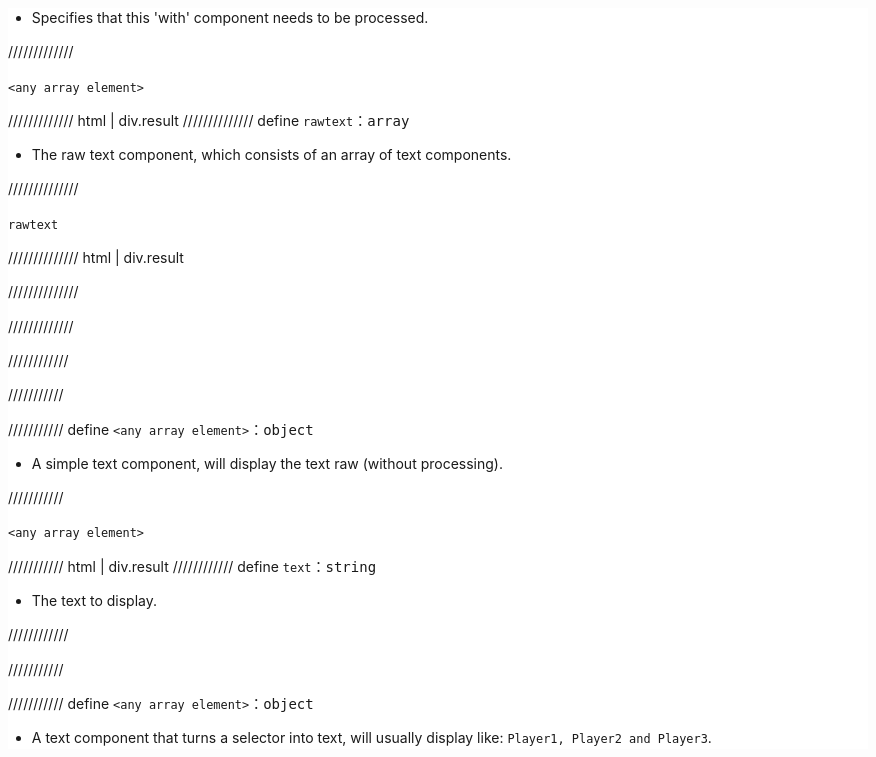 - Specifies that this 'with' component needs to be processed.


/////////////

<div class="language-text highlight"><span class="filename"><code>&lt;any array element&gt;</code></span><pre id="__code_1"><span></span></pre></div>

///////////// html | div.result
////////////// define
`rawtext`：<samp>array</samp>

- The raw text component, which consists of an array of text components.


//////////////

<div class="language-text highlight"><span class="filename"><code>rawtext</code></span><pre id="__code_1"><span></span></pre></div>

////////////// html | div.result

//////////////


/////////////



////////////


///////////


/////////// define
`<any array element>`：<samp>object</samp>

- A simple text component, will display the text raw (without processing).


///////////

<div class="language-text highlight"><span class="filename"><code>&lt;any array element&gt;</code></span><pre id="__code_1"><span></span></pre></div>

/////////// html | div.result
//////////// define
`text`：<samp>string</samp>

- The text to display.


////////////


///////////


/////////// define
`<any array element>`：<samp>object</samp>

- A text component that turns a selector into text, will usually display like: `Player1, Player2 and Player3`.

